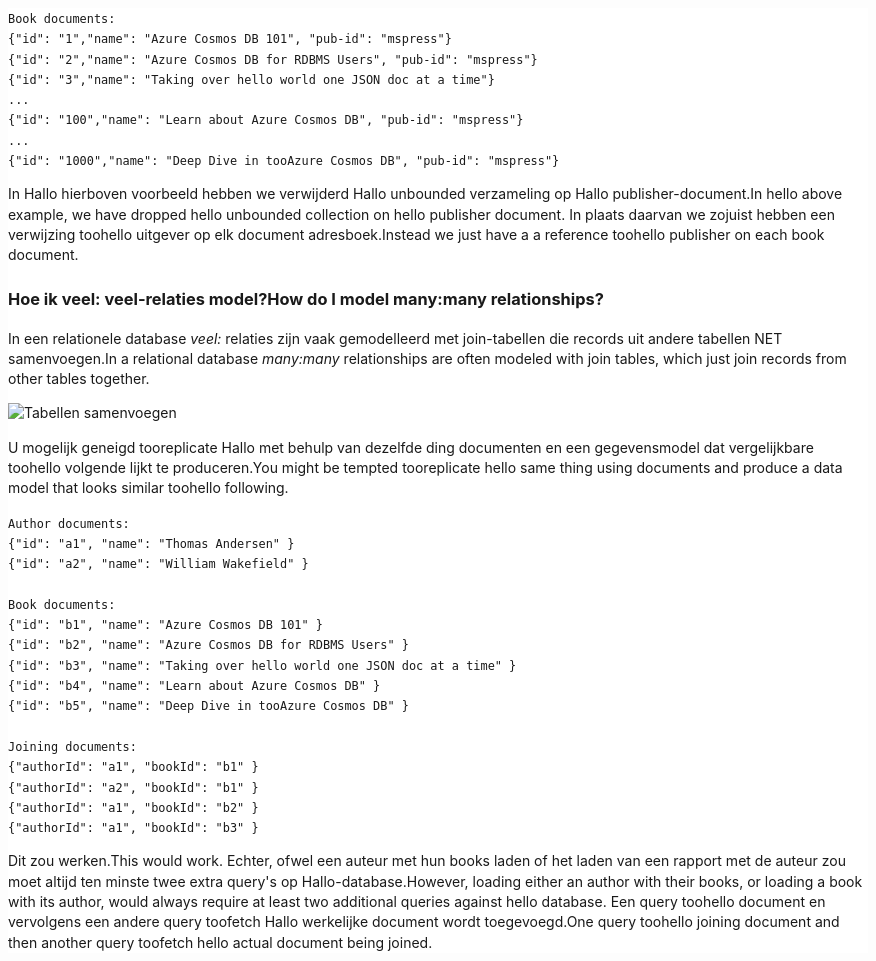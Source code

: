     Book documents: 
    {"id": "1","name": "Azure Cosmos DB 101", "pub-id": "mspress"}
    {"id": "2","name": "Azure Cosmos DB for RDBMS Users", "pub-id": "mspress"}
    {"id": "3","name": "Taking over hello world one JSON doc at a time"}
    ...
    {"id": "100","name": "Learn about Azure Cosmos DB", "pub-id": "mspress"}
    ...
    {"id": "1000","name": "Deep Dive in tooAzure Cosmos DB", "pub-id": "mspress"}

<span data-ttu-id="55aaa-187">In Hallo hierboven voorbeeld hebben we verwijderd Hallo unbounded verzameling op Hallo publisher-document.</span><span class="sxs-lookup"><span data-stu-id="55aaa-187">In hello above example, we have dropped hello unbounded collection on hello publisher document.</span></span> <span data-ttu-id="55aaa-188">In plaats daarvan we zojuist hebben een verwijzing toohello uitgever op elk document adresboek.</span><span class="sxs-lookup"><span data-stu-id="55aaa-188">Instead we just have a a reference toohello publisher on each book document.</span></span>

### <a name="how-do-i-model-manymany-relationships"></a><span data-ttu-id="55aaa-189">Hoe ik veel: veel-relaties model?</span><span class="sxs-lookup"><span data-stu-id="55aaa-189">How do I model many:many relationships?</span></span>
<span data-ttu-id="55aaa-190">In een relationele database *veel:* relaties zijn vaak gemodelleerd met join-tabellen die records uit andere tabellen NET samenvoegen.</span><span class="sxs-lookup"><span data-stu-id="55aaa-190">In a relational database *many:many* relationships are often modeled with join tables, which just join records from other tables together.</span></span> 

![Tabellen samenvoegen](./media/documentdb-modeling-data/join-table.png)

<span data-ttu-id="55aaa-192">U mogelijk geneigd tooreplicate Hallo met behulp van dezelfde ding documenten en een gegevensmodel dat vergelijkbare toohello volgende lijkt te produceren.</span><span class="sxs-lookup"><span data-stu-id="55aaa-192">You might be tempted tooreplicate hello same thing using documents and produce a data model that looks similar toohello following.</span></span>

    Author documents: 
    {"id": "a1", "name": "Thomas Andersen" }
    {"id": "a2", "name": "William Wakefield" }

    Book documents:
    {"id": "b1", "name": "Azure Cosmos DB 101" }
    {"id": "b2", "name": "Azure Cosmos DB for RDBMS Users" }
    {"id": "b3", "name": "Taking over hello world one JSON doc at a time" }
    {"id": "b4", "name": "Learn about Azure Cosmos DB" }
    {"id": "b5", "name": "Deep Dive in tooAzure Cosmos DB" }

    Joining documents: 
    {"authorId": "a1", "bookId": "b1" }
    {"authorId": "a2", "bookId": "b1" }
    {"authorId": "a1", "bookId": "b2" }
    {"authorId": "a1", "bookId": "b3" }

<span data-ttu-id="55aaa-193">Dit zou werken.</span><span class="sxs-lookup"><span data-stu-id="55aaa-193">This would work.</span></span> <span data-ttu-id="55aaa-194">Echter, ofwel een auteur met hun books laden of het laden van een rapport met de auteur zou moet altijd ten minste twee extra query's op Hallo-database.</span><span class="sxs-lookup"><span data-stu-id="55aaa-194">However, loading either an author with their books, or loading a book with its author, would always require at least two additional queries against hello database.</span></span> <span data-ttu-id="55aaa-195">Een query toohello document en vervolgens een andere query toofetch Hallo werkelijke document wordt toegevoegd.</span><span class="sxs-lookup"><span data-stu-id="55aaa-195">One query toohello joining document and then another query toofetch hello actual document being joined.</span></span> 

